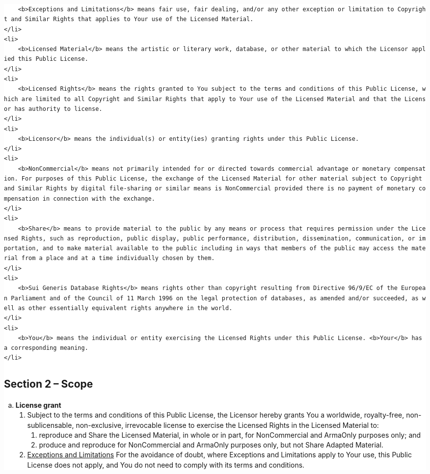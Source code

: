         <b>Exceptions and Limitations</b> means fair use, fair dealing, and/or any other exception or limitation to Copyright and Similar Rights that applies to Your use of the Licensed Material.
    </li>
    <li>
        <b>Licensed Material</b> means the artistic or literary work, database, or other material to which the Licensor applied this Public License.
    </li>
    <li>
        <b>Licensed Rights</b> means the rights granted to You subject to the terms and conditions of this Public License, which are limited to all Copyright and Similar Rights that apply to Your use of the Licensed Material and that the Licensor has authority to license.
    </li>
    <li>
        <b>Licensor</b> means the individual(s) or entity(ies) granting rights under this Public License.
    </li>
    <li>
        <b>NonCommercial</b> means not primarily intended for or directed towards commercial advantage or monetary compensation. For purposes of this Public License, the exchange of the Licensed Material for other material subject to Copyright and Similar Rights by digital file-sharing or similar means is NonCommercial provided there is no payment of monetary compensation in connection with the exchange.
    </li>
    <li>
        <b>Share</b> means to provide material to the public by any means or process that requires permission under the Licensed Rights, such as reproduction, public display, public performance, distribution, dissemination, communication, or importation, and to make material available to the public including in ways that members of the public may access the material from a place and at a time individually chosen by them.
    </li>
    <li>
        <b>Sui Generis Database Rights</b> means rights other than copyright resulting from Directive 96/9/EC of the European Parliament and of the Council of 11 March 1996 on the legal protection of databases, as amended and/or succeeded, as well as other essentially equivalent rights anywhere in the world.
    </li>
    <li>
        <b>You</b> means the individual or entity exercising the Licensed Rights under this Public License. <b>Your</b> has a corresponding meaning.
    </li>
</ol>

## Section 2 – Scope
<ol type="a">
    <li>
        <b>License grant</b>
        <ol type="1">
            <li>
                Subject to the terms and conditions of this Public License, the Licensor hereby grants You a worldwide, royalty-free, non-sublicensable, non-exclusive, irrevocable license to exercise the Licensed Rights in the Licensed Material to:
                <ol>
                    <li>
                        reproduce and Share the Licensed Material, in whole or in part, for NonCommercial and ArmaOnly purposes only; and
                    </li>
                    <li>
                        produce and reproduce for NonCommercial and ArmaOnly purposes only, but not Share Adapted Material.
                    </li>
                </ol>
            </li>
            <li>
                <u>Exceptions and Limitations</u> For the avoidance of doubt, where Exceptions and Limitations apply to Your use, this Public License does not apply, and You do not need to comply with its terms and conditions.